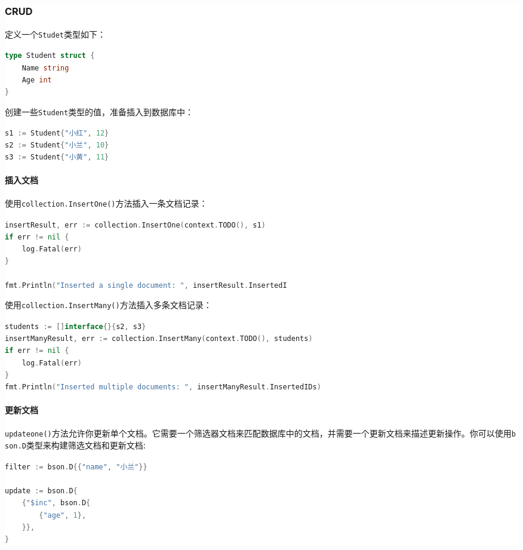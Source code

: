 ### CRUD

定义一个`Studet`类型如下：

```go
type Student struct {
	Name string
	Age int
}
```

创建一些`Student`类型的值，准备插入到数据库中：

```go
s1 := Student{"小红", 12}
s2 := Student{"小兰", 10}
s3 := Student{"小黄", 11}
```

#### 插入文档

使用`collection.InsertOne()`方法插入一条文档记录：

```go
insertResult, err := collection.InsertOne(context.TODO(), s1)
if err != nil {
	log.Fatal(err)
}

fmt.Println("Inserted a single document: ", insertResult.InsertedI
```

使用`collection.InsertMany()`方法插入多条文档记录：

```go
students := []interface{}{s2, s3}
insertManyResult, err := collection.InsertMany(context.TODO(), students)
if err != nil {
	log.Fatal(err)
}
fmt.Println("Inserted multiple documents: ", insertManyResult.InsertedIDs)
```

#### 更新文档

`updateone()`方法允许你更新单个文档。它需要一个筛选器文档来匹配数据库中的文档，并需要一个更新文档来描述更新操作。你可以使用`bson.D`类型来构建筛选文档和更新文档:

```go
filter := bson.D{{"name", "小兰"}}

update := bson.D{
	{"$inc", bson.D{
		{"age", 1},
	}},
}
```
